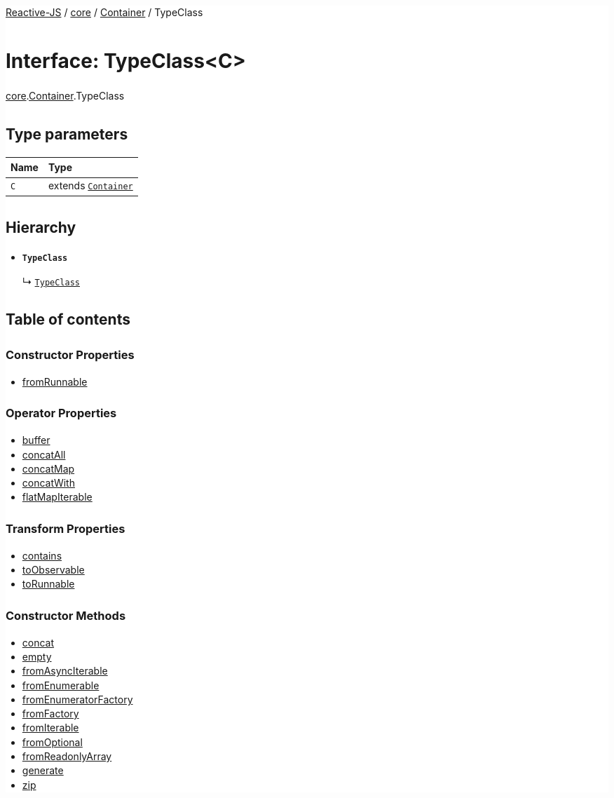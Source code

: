 [Reactive-JS](../README.md) / [core](../modules/core.md) / [Container](../modules/core.Container.md) / TypeClass

# Interface: TypeClass<C\>

[core](../modules/core.md).[Container](../modules/core.Container.md).TypeClass

## Type parameters

| Name | Type |
| :------ | :------ |
| `C` | extends [`Container`](core.Container-1.md) |

## Hierarchy

- **`TypeClass`**

  ↳ [`TypeClass`](core.ReactiveContainer.TypeClass.md)

## Table of contents

### Constructor Properties

- [fromRunnable](core.Container.TypeClass.md#fromrunnable)

### Operator Properties

- [buffer](core.Container.TypeClass.md#buffer)
- [concatAll](core.Container.TypeClass.md#concatall)
- [concatMap](core.Container.TypeClass.md#concatmap)
- [concatWith](core.Container.TypeClass.md#concatwith)
- [flatMapIterable](core.Container.TypeClass.md#flatmapiterable)

### Transform Properties

- [contains](core.Container.TypeClass.md#contains)
- [toObservable](core.Container.TypeClass.md#toobservable)
- [toRunnable](core.Container.TypeClass.md#torunnable)

### Constructor Methods

- [concat](core.Container.TypeClass.md#concat)
- [empty](core.Container.TypeClass.md#empty)
- [fromAsyncIterable](core.Container.TypeClass.md#fromasynciterable)
- [fromEnumerable](core.Container.TypeClass.md#fromenumerable)
- [fromEnumeratorFactory](core.Container.TypeClass.md#fromenumeratorfactory)
- [fromFactory](core.Container.TypeClass.md#fromfactory)
- [fromIterable](core.Container.TypeClass.md#fromiterable)
- [fromOptional](core.Container.TypeClass.md#fromoptional)
- [fromReadonlyArray](core.Container.TypeClass.md#fromreadonlyarray)
- [generate](core.Container.TypeClass.md#generate)
- [zip](core.Container.TypeClass.md#zip)
